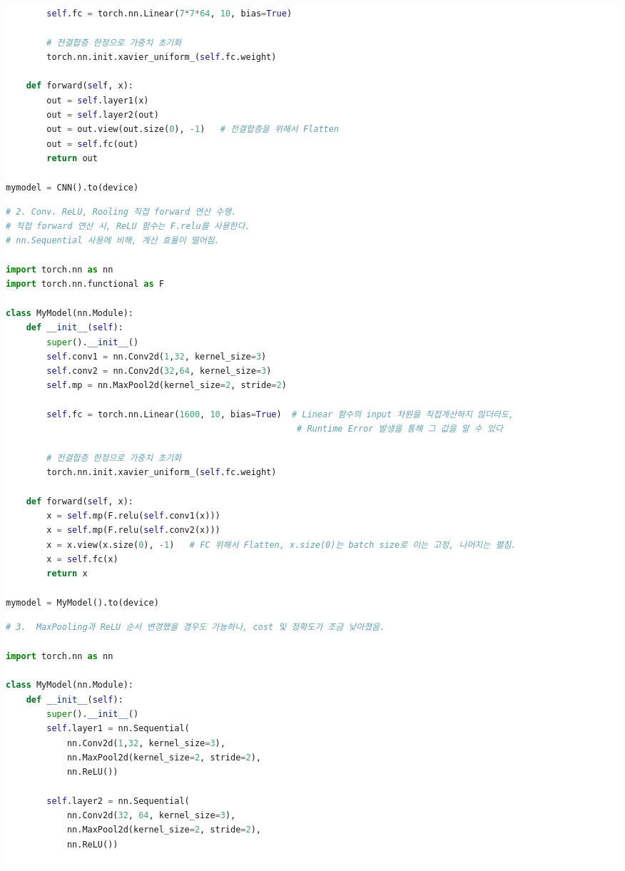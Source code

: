 ```python
        self.fc = torch.nn.Linear(7*7*64, 10, bias=True)

        # 전결합층 한정으로 가중치 초기화
        torch.nn.init.xavier_uniform_(self.fc.weight)

    def forward(self, x):
        out = self.layer1(x)
        out = self.layer2(out)
        out = out.view(out.size(0), -1)   # 전결합층을 위해서 Flatten
        out = self.fc(out)
        return out

mymodel = CNN().to(device)
```

```python
# 2. Conv. ReLU, Rooling 직접 forward 연산 수행.
# 직접 forward 연산 시, ReLU 함수는 F.relu를 사용한다.
# nn.Sequential 사용에 비해, 계산 효율이 떨어짐.

import torch.nn as nn
import torch.nn.functional as F

class MyModel(nn.Module):
    def __init__(self):
        super().__init__()
        self.conv1 = nn.Conv2d(1,32, kernel_size=3)
        self.conv2 = nn.Conv2d(32,64, kernel_size=3)
        self.mp = nn.MaxPool2d(kernel_size=2, stride=2)
        
        self.fc = torch.nn.Linear(1600, 10, bias=True)  # Linear 함수의 input 차원을 직접계산하지 않더라도,
                                                         # Runtime Error 발생을 통해 그 값을 알 수 있다
        
        # 전결합층 한정으로 가중치 초기화
        torch.nn.init.xavier_uniform_(self.fc.weight)
        
    def forward(self, x):
        x = self.mp(F.relu(self.conv1(x)))
        x = self.mp(F.relu(self.conv2(x)))         
        x = x.view(x.size(0), -1)   # FC 위해서 Flatten, x.size(0)는 batch size로 이는 고정, 나머지는 펼침.
        x = self.fc(x)
        return x

mymodel = MyModel().to(device)
```

```python
# 3.  MaxPooling과 ReLU 순서 변경했을 경우도 가능하나, cost 및 정확도가 조금 낮아졌음.

import torch.nn as nn

class MyModel(nn.Module):
    def __init__(self):
        super().__init__()
        self.layer1 = nn.Sequential(
            nn.Conv2d(1,32, kernel_size=3),
            nn.MaxPool2d(kernel_size=2, stride=2),
            nn.ReLU())
        
        self.layer2 = nn.Sequential(
            nn.Conv2d(32, 64, kernel_size=3),
            nn.MaxPool2d(kernel_size=2, stride=2),
            nn.ReLU())
        
```